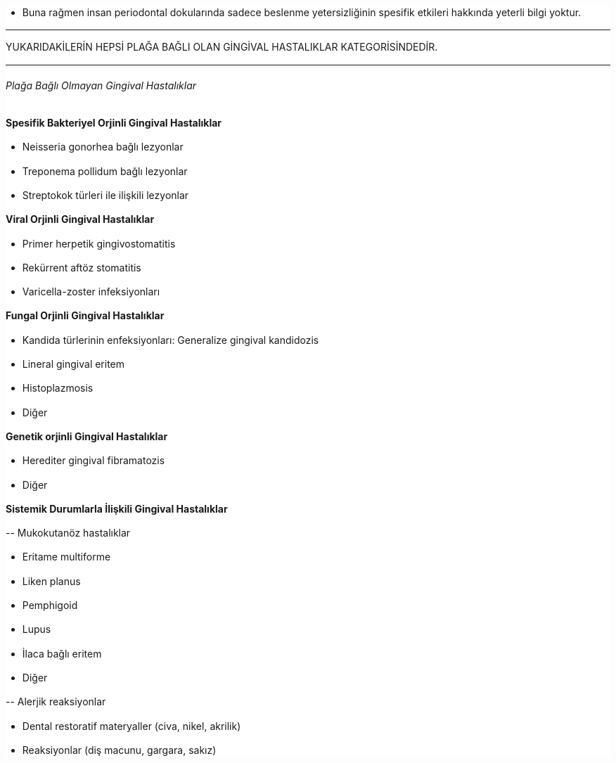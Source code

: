 - Buna rağmen insan periodontal dokularında sadece beslenme yetersizliğinin spesifik etkileri hakkında yeterli bilgi yoktur.

---

YUKARIDAKİLERİN HEPSİ PLAĞA BAĞLI OLAN GİNGİVAL HASTALIKLAR KATEGORİSİNDEDİR.

---

###### Plağa Bağlı Olmayan Gingival Hastalıklar

**Spesifik Bakteriyel Orjinli Gingival Hastalıklar**

- Neisseria gonorhea bağlı lezyonlar

- Treponema pollidum bağlı lezyonlar

- Streptokok türleri ile ilişkili lezyonlar

**Viral Orjinli Gingival Hastalıklar**

- Primer herpetik gingivostomatitis

- Rekürrent aftöz stomatitis

- Varicella-zoster infeksiyonları

**Fungal Orjinli Gingival Hastalıklar**

- Kandida türlerinin enfeksiyonları: Generalize gingival kandidozis

- Lineral gingival eritem

- Histoplazmosis

- Diğer

**Genetik orjinli Gingival Hastalıklar**

- Herediter gingival fibramatozis

- Diğer

**Sistemik Durumlarla İlişkili Gingival Hastalıklar**

-- Mukokutanöz hastalıklar

- Eritame multiforme

- Liken planus

- Pemphigoid

- Lupus

- İlaca bağlı eritem

- Diğer

-- Alerjik reaksiyonlar

- Dental restoratif materyaller (civa, nikel, akrilik)

- Reaksiyonlar (diş macunu, gargara, sakız)
